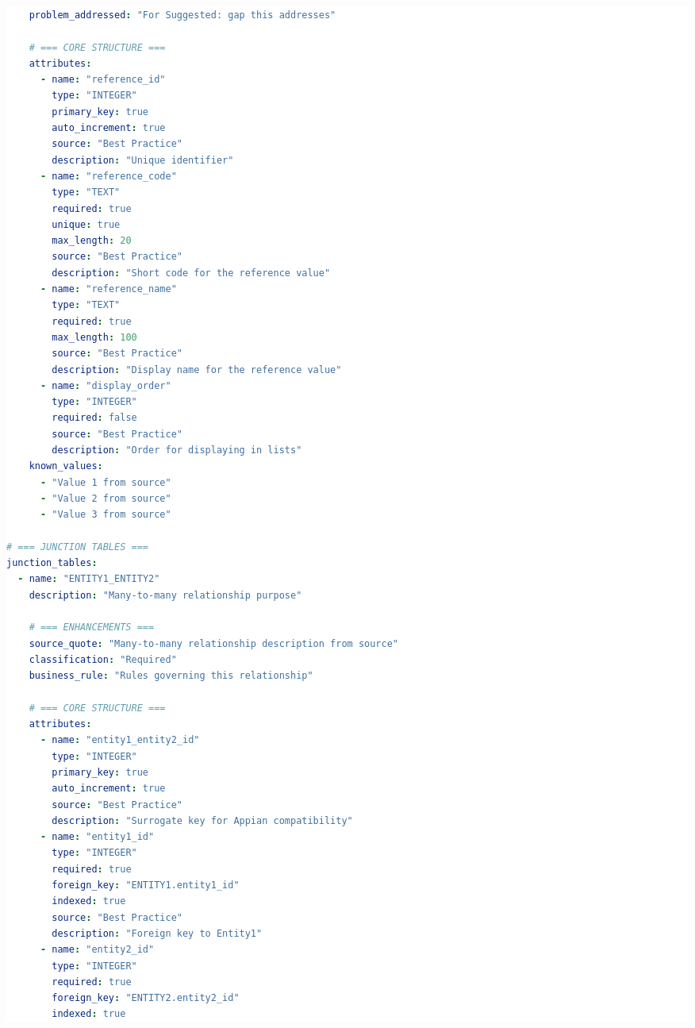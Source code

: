 ```yaml
    problem_addressed: "For Suggested: gap this addresses"
    
    # === CORE STRUCTURE ===
    attributes:
      - name: "reference_id"
        type: "INTEGER"
        primary_key: true
        auto_increment: true
        source: "Best Practice"
        description: "Unique identifier"
      - name: "reference_code"
        type: "TEXT"
        required: true
        unique: true
        max_length: 20
        source: "Best Practice"
        description: "Short code for the reference value"
      - name: "reference_name"
        type: "TEXT"
        required: true
        max_length: 100
        source: "Best Practice"
        description: "Display name for the reference value"
      - name: "display_order"
        type: "INTEGER"
        required: false
        source: "Best Practice"
        description: "Order for displaying in lists"
    known_values:
      - "Value 1 from source"
      - "Value 2 from source"
      - "Value 3 from source"

# === JUNCTION TABLES ===
junction_tables:
  - name: "ENTITY1_ENTITY2"
    description: "Many-to-many relationship purpose"
    
    # === ENHANCEMENTS ===
    source_quote: "Many-to-many relationship description from source"
    classification: "Required"
    business_rule: "Rules governing this relationship"
    
    # === CORE STRUCTURE ===
    attributes:
      - name: "entity1_entity2_id"
        type: "INTEGER"
        primary_key: true
        auto_increment: true
        source: "Best Practice"
        description: "Surrogate key for Appian compatibility"
      - name: "entity1_id"
        type: "INTEGER"
        required: true
        foreign_key: "ENTITY1.entity1_id"
        indexed: true
        source: "Best Practice"
        description: "Foreign key to Entity1"
      - name: "entity2_id"
        type: "INTEGER"
        required: true
        foreign_key: "ENTITY2.entity2_id"
        indexed: true
```